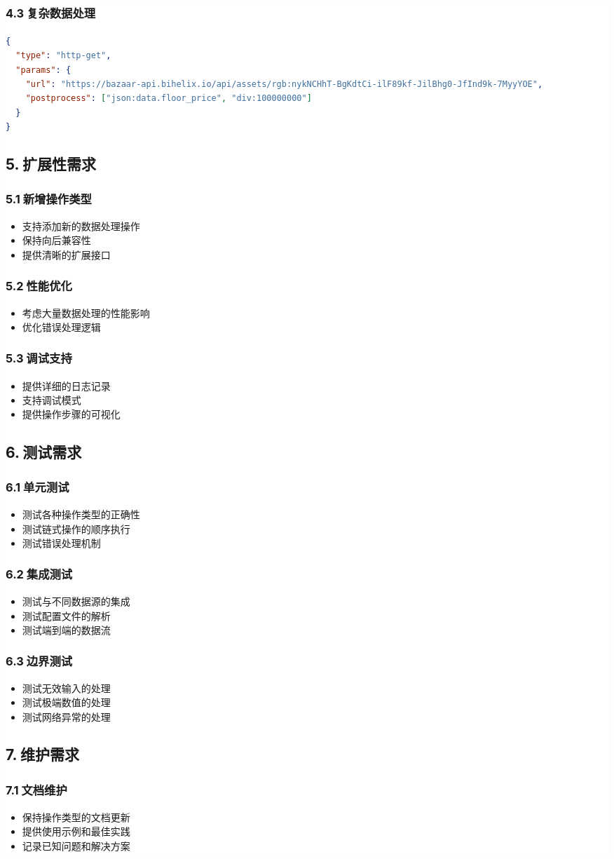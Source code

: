 ### 4.3 复杂数据处理
```json
{
  "type": "http-get",
  "params": {
    "url": "https://bazaar-api.bihelix.io/api/assets/rgb:nykNCHhT-BgKdtCi-ilF89kf-JilBhg0-JfInd9k-7MyyYOE",
    "postprocess": ["json:data.floor_price", "div:100000000"]
  }
}
```

## 5. 扩展性需求

### 5.1 新增操作类型
- 支持添加新的数据处理操作
- 保持向后兼容性
- 提供清晰的扩展接口

### 5.2 性能优化
- 考虑大量数据处理的性能影响
- 优化错误处理逻辑

### 5.3 调试支持
- 提供详细的日志记录
- 支持调试模式
- 提供操作步骤的可视化

## 6. 测试需求

### 6.1 单元测试
- 测试各种操作类型的正确性
- 测试链式操作的顺序执行
- 测试错误处理机制

### 6.2 集成测试
- 测试与不同数据源的集成
- 测试配置文件的解析
- 测试端到端的数据流

### 6.3 边界测试
- 测试无效输入的处理
- 测试极端数值的处理
- 测试网络异常的处理

## 7. 维护需求

### 7.1 文档维护
- 保持操作类型的文档更新
- 提供使用示例和最佳实践
- 记录已知问题和解决方案
